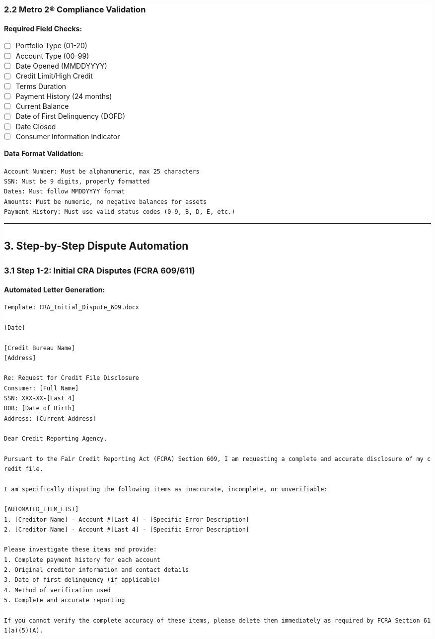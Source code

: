 ### 2.2 Metro 2® Compliance Validation

**Required Field Checks:**
- [ ] Portfolio Type (01-20)
- [ ] Account Type (00-99)
- [ ] Date Opened (MMDDYYYY)
- [ ] Credit Limit/High Credit
- [ ] Terms Duration
- [ ] Payment History (24 months)
- [ ] Current Balance
- [ ] Date of First Delinquency (DOFD)
- [ ] Date Closed
- [ ] Consumer Information Indicator

**Data Format Validation:**
```
Account Number: Must be alphanumeric, max 25 characters
SSN: Must be 9 digits, properly formatted
Dates: Must follow MMDDYYYY format
Amounts: Must be numeric, no negative balances for assets
Payment History: Must use valid status codes (0-9, B, D, E, etc.)
```

---

## 3. Step-by-Step Dispute Automation

### 3.1 Step 1-2: Initial CRA Disputes (FCRA 609/611)

**Automated Letter Generation:**

```
Template: CRA_Initial_Dispute_609.docx

[Date]

[Credit Bureau Name]
[Address]

Re: Request for Credit File Disclosure
Consumer: [Full Name]
SSN: XXX-XX-[Last 4]
DOB: [Date of Birth]
Address: [Current Address]

Dear Credit Reporting Agency,

Pursuant to the Fair Credit Reporting Act (FCRA) Section 609, I am requesting a complete and accurate disclosure of my credit file.

I am specifically disputing the following items as inaccurate, incomplete, or unverifiable:

[AUTOMATED_ITEM_LIST]
1. [Creditor Name] - Account #[Last 4] - [Specific Error Description]
2. [Creditor Name] - Account #[Last 4] - [Specific Error Description]

Please investigate these items and provide:
1. Complete payment history for each account
2. Original creditor information and contact details
3. Date of first delinquency (if applicable)
4. Method of verification used
5. Complete and accurate reporting

If you cannot verify the complete accuracy of these items, please delete them immediately as required by FCRA Section 611(a)(5)(A).
```